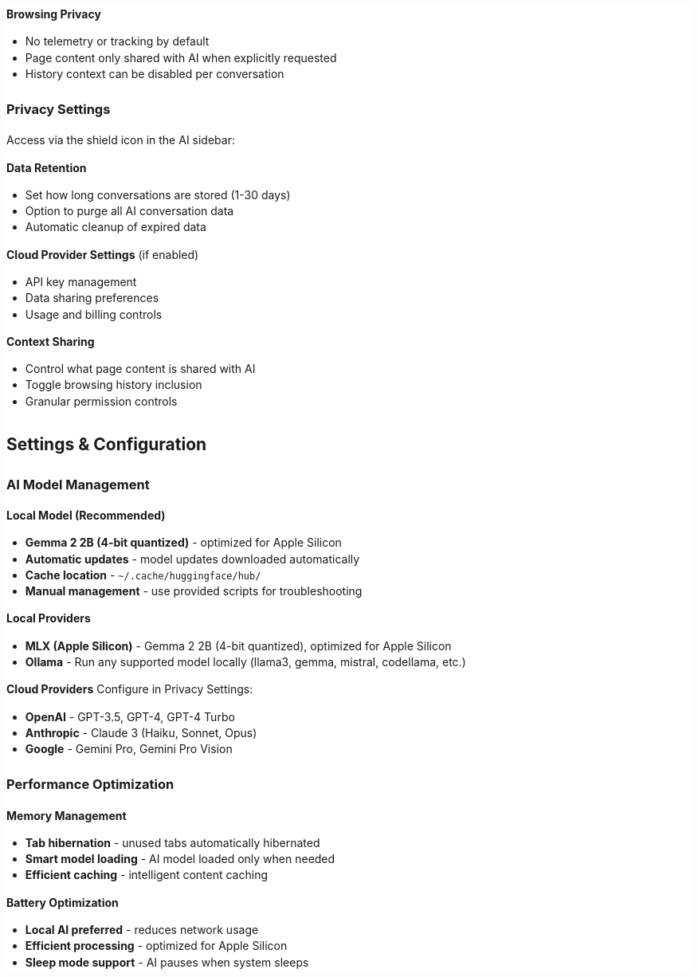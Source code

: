 **Browsing Privacy**
- No telemetry or tracking by default
- Page content only shared with AI when explicitly requested
- History context can be disabled per conversation

### Privacy Settings

Access via the shield icon in the AI sidebar:

**Data Retention**
- Set how long conversations are stored (1-30 days)
- Option to purge all AI conversation data
- Automatic cleanup of expired data

**Cloud Provider Settings** (if enabled)
- API key management
- Data sharing preferences
- Usage and billing controls

**Context Sharing**
- Control what page content is shared with AI
- Toggle browsing history inclusion
- Granular permission controls

## Settings & Configuration

### AI Model Management

**Local Model (Recommended)**
- **Gemma 2 2B (4-bit quantized)** - optimized for Apple Silicon
- **Automatic updates** - model updates downloaded automatically
- **Cache location** - `~/.cache/huggingface/hub/`
- **Manual management** - use provided scripts for troubleshooting

**Local Providers**
- **MLX (Apple Silicon)** - Gemma 2 2B (4-bit quantized), optimized for Apple Silicon
- **Ollama** - Run any supported model locally (llama3, gemma, mistral, codellama, etc.)

**Cloud Providers**
Configure in Privacy Settings:
- **OpenAI** - GPT-3.5, GPT-4, GPT-4 Turbo
- **Anthropic** - Claude 3 (Haiku, Sonnet, Opus)  
- **Google** - Gemini Pro, Gemini Pro Vision

### Performance Optimization

**Memory Management**
- **Tab hibernation** - unused tabs automatically hibernated
- **Smart model loading** - AI model loaded only when needed
- **Efficient caching** - intelligent content caching

**Battery Optimization**
- **Local AI preferred** - reduces network usage
- **Efficient processing** - optimized for Apple Silicon
- **Sleep mode support** - AI pauses when system sleeps
